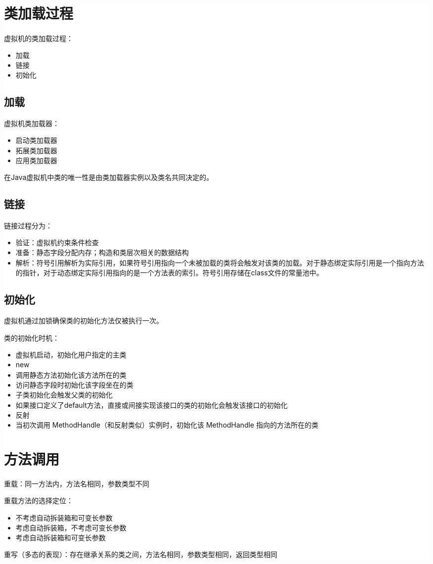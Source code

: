 # 类加载过程

虚拟机的类加载过程：

* 加载
* 链接
* 初始化

## 加载

虚拟机类加载器：

* 启动类加载器
* 拓展类加载器
* 应用类加载器

在Java虚拟机中类的唯一性是由类加载器实例以及类名共同决定的。

## 链接

链接过程分为：

* 验证：虚拟机约束条件检查
* 准备：静态字段分配内存；构造和类层次相关的数据结构
* 解析：符号引用解析为实际引用，如果符号引用指向一个未被加载的类将会触发对该类的加载。对于静态绑定实际引用是一个指向方法的指针，对于动态绑定实际引用指向的是一个方法表的索引。符号引用存储在class文件的常量池中。

## 初始化

虚拟机通过加锁确保类的初始化方法仅被执行一次。

类的初始化时机：

* 虚拟机启动，初始化用户指定的主类
* new
* 调用静态方法初始化该方法所在的类
* 访问静态字段时初始化该字段坐在的类
* 子类初始化会触发父类的初始化
* 如果接口定义了default方法，直接或间接实现该接口的类的初始化会触发该接口的初始化
* 反射
* 当初次调用 MethodHandle（和反射类似）实例时，初始化该 MethodHandle 指向的方法所在的类

# 方法调用

重载：同一方法内，方法名相同，参数类型不同

重载方法的选择定位：

* 不考虑自动拆装箱和可变长参数
* 考虑自动拆装箱，不考虑可变长参数
* 考虑自动拆装箱和可变长参数

重写（多态的表现）：存在继承关系的类之间，方法名相同，参数类型相同，返回类型相同

